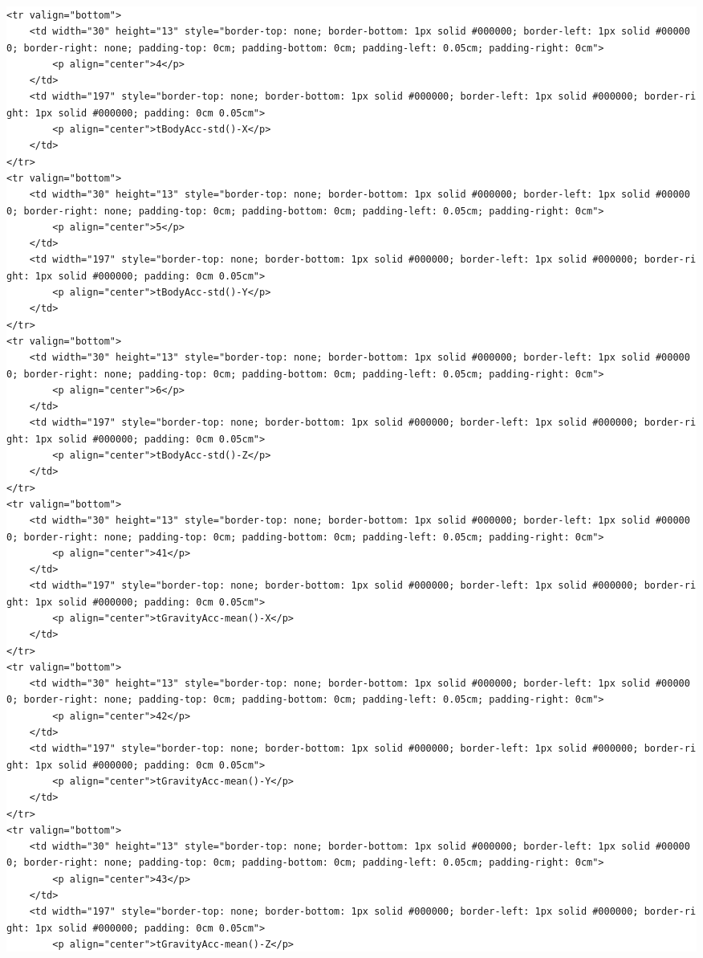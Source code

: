 	<tr valign="bottom">
		<td width="30" height="13" style="border-top: none; border-bottom: 1px solid #000000; border-left: 1px solid #000000; border-right: none; padding-top: 0cm; padding-bottom: 0cm; padding-left: 0.05cm; padding-right: 0cm">
			<p align="center">4</p>
		</td>
		<td width="197" style="border-top: none; border-bottom: 1px solid #000000; border-left: 1px solid #000000; border-right: 1px solid #000000; padding: 0cm 0.05cm">
			<p align="center">tBodyAcc-std()-X</p>
		</td>
	</tr>
	<tr valign="bottom">
		<td width="30" height="13" style="border-top: none; border-bottom: 1px solid #000000; border-left: 1px solid #000000; border-right: none; padding-top: 0cm; padding-bottom: 0cm; padding-left: 0.05cm; padding-right: 0cm">
			<p align="center">5</p>
		</td>
		<td width="197" style="border-top: none; border-bottom: 1px solid #000000; border-left: 1px solid #000000; border-right: 1px solid #000000; padding: 0cm 0.05cm">
			<p align="center">tBodyAcc-std()-Y</p>
		</td>
	</tr>
	<tr valign="bottom">
		<td width="30" height="13" style="border-top: none; border-bottom: 1px solid #000000; border-left: 1px solid #000000; border-right: none; padding-top: 0cm; padding-bottom: 0cm; padding-left: 0.05cm; padding-right: 0cm">
			<p align="center">6</p>
		</td>
		<td width="197" style="border-top: none; border-bottom: 1px solid #000000; border-left: 1px solid #000000; border-right: 1px solid #000000; padding: 0cm 0.05cm">
			<p align="center">tBodyAcc-std()-Z</p>
		</td>
	</tr>
	<tr valign="bottom">
		<td width="30" height="13" style="border-top: none; border-bottom: 1px solid #000000; border-left: 1px solid #000000; border-right: none; padding-top: 0cm; padding-bottom: 0cm; padding-left: 0.05cm; padding-right: 0cm">
			<p align="center">41</p>
		</td>
		<td width="197" style="border-top: none; border-bottom: 1px solid #000000; border-left: 1px solid #000000; border-right: 1px solid #000000; padding: 0cm 0.05cm">
			<p align="center">tGravityAcc-mean()-X</p>
		</td>
	</tr>
	<tr valign="bottom">
		<td width="30" height="13" style="border-top: none; border-bottom: 1px solid #000000; border-left: 1px solid #000000; border-right: none; padding-top: 0cm; padding-bottom: 0cm; padding-left: 0.05cm; padding-right: 0cm">
			<p align="center">42</p>
		</td>
		<td width="197" style="border-top: none; border-bottom: 1px solid #000000; border-left: 1px solid #000000; border-right: 1px solid #000000; padding: 0cm 0.05cm">
			<p align="center">tGravityAcc-mean()-Y</p>
		</td>
	</tr>
	<tr valign="bottom">
		<td width="30" height="13" style="border-top: none; border-bottom: 1px solid #000000; border-left: 1px solid #000000; border-right: none; padding-top: 0cm; padding-bottom: 0cm; padding-left: 0.05cm; padding-right: 0cm">
			<p align="center">43</p>
		</td>
		<td width="197" style="border-top: none; border-bottom: 1px solid #000000; border-left: 1px solid #000000; border-right: 1px solid #000000; padding: 0cm 0.05cm">
			<p align="center">tGravityAcc-mean()-Z</p>
